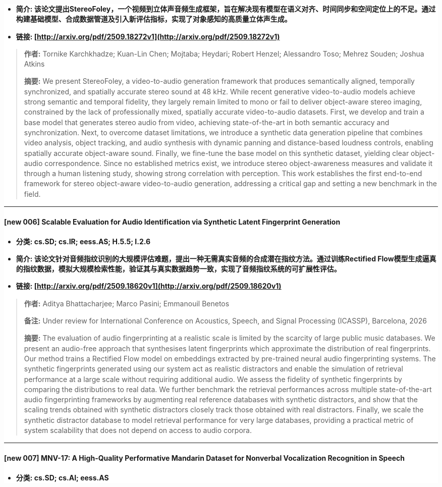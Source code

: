 - **简介: 该论文提出StereoFoley，一个视频到立体声音频生成框架，旨在解决现有模型在语义对齐、时间同步和空间定位上的不足。通过构建基础模型、合成数据管道及引入新评估指标，实现了对象感知的高质量立体声生成。**

- **链接: [http://arxiv.org/pdf/2509.18272v1](http://arxiv.org/pdf/2509.18272v1)**

> **作者:** Tornike Karchkhadze; Kuan-Lin Chen; Mojtaba; Heydari; Robert Henzel; Alessandro Toso; Mehrez Souden; Joshua Atkins
>
> **摘要:** We present StereoFoley, a video-to-audio generation framework that produces semantically aligned, temporally synchronized, and spatially accurate stereo sound at 48 kHz. While recent generative video-to-audio models achieve strong semantic and temporal fidelity, they largely remain limited to mono or fail to deliver object-aware stereo imaging, constrained by the lack of professionally mixed, spatially accurate video-to-audio datasets. First, we develop and train a base model that generates stereo audio from video, achieving state-of-the-art in both semantic accuracy and synchronization. Next, to overcome dataset limitations, we introduce a synthetic data generation pipeline that combines video analysis, object tracking, and audio synthesis with dynamic panning and distance-based loudness controls, enabling spatially accurate object-aware sound. Finally, we fine-tune the base model on this synthetic dataset, yielding clear object-audio correspondence. Since no established metrics exist, we introduce stereo object-awareness measures and validate it through a human listening study, showing strong correlation with perception. This work establishes the first end-to-end framework for stereo object-aware video-to-audio generation, addressing a critical gap and setting a new benchmark in the field.
>
---
#### [new 006] Scalable Evaluation for Audio Identification via Synthetic Latent Fingerprint Generation
- **分类: cs.SD; cs.IR; eess.AS; H.5.5; I.2.6**

- **简介: 该论文针对音频指纹识别的大规模评估难题，提出一种无需真实音频的合成潜在指纹方法。通过训练Rectified Flow模型生成逼真的指纹数据，模拟大规模检索性能，验证其与真实数据趋势一致，实现了音频指纹系统的可扩展性评估。**

- **链接: [http://arxiv.org/pdf/2509.18620v1](http://arxiv.org/pdf/2509.18620v1)**

> **作者:** Aditya Bhattacharjee; Marco Pasini; Emmanouil Benetos
>
> **备注:** Under review for International Conference on Acoustics, Speech, and Signal Processing (ICASSP), Barcelona, 2026
>
> **摘要:** The evaluation of audio fingerprinting at a realistic scale is limited by the scarcity of large public music databases. We present an audio-free approach that synthesises latent fingerprints which approximate the distribution of real fingerprints. Our method trains a Rectified Flow model on embeddings extracted by pre-trained neural audio fingerprinting systems. The synthetic fingerprints generated using our system act as realistic distractors and enable the simulation of retrieval performance at a large scale without requiring additional audio. We assess the fidelity of synthetic fingerprints by comparing the distributions to real data. We further benchmark the retrieval performances across multiple state-of-the-art audio fingerprinting frameworks by augmenting real reference databases with synthetic distractors, and show that the scaling trends obtained with synthetic distractors closely track those obtained with real distractors. Finally, we scale the synthetic distractor database to model retrieval performance for very large databases, providing a practical metric of system scalability that does not depend on access to audio corpora.
>
---
#### [new 007] MNV-17: A High-Quality Performative Mandarin Dataset for Nonverbal Vocalization Recognition in Speech
- **分类: cs.SD; cs.AI; eess.AS**

